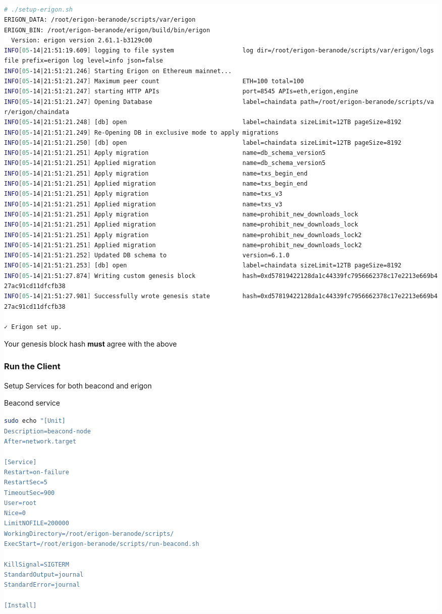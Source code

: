 ```bash
# ./setup-erigon.sh 
ERIGON_DATA: /root/erigon-beranode/scripts/var/erigon
ERIGON_BIN: /root/erigon-beranode/erigon/build/bin/erigon
  Version: erigon version 2.61.1-b3129c00
INFO[05-14|21:51:19.609] logging to file system                   log dir=/root/erigon-beranode/scripts/var/erigon/logs file prefix=erigon log level=info json=false
INFO[05-14|21:51:21.246] Starting Erigon on Ethereum mainnet... 
INFO[05-14|21:51:21.247] Maximum peer count                       ETH=100 total=100
INFO[05-14|21:51:21.247] starting HTTP APIs                       port=8545 APIs=eth,erigon,engine
INFO[05-14|21:51:21.247] Opening Database                         label=chaindata path=/root/erigon-beranode/scripts/var/erigon/chaindata
INFO[05-14|21:51:21.248] [db] open                                label=chaindata sizeLimit=12TB pageSize=8192
INFO[05-14|21:51:21.249] Re-Opening DB in exclusive mode to apply migrations 
INFO[05-14|21:51:21.250] [db] open                                label=chaindata sizeLimit=12TB pageSize=8192
INFO[05-14|21:51:21.251] Apply migration                          name=db_schema_version5
INFO[05-14|21:51:21.251] Applied migration                        name=db_schema_version5
INFO[05-14|21:51:21.251] Apply migration                          name=txs_begin_end
INFO[05-14|21:51:21.251] Applied migration                        name=txs_begin_end
INFO[05-14|21:51:21.251] Apply migration                          name=txs_v3
INFO[05-14|21:51:21.251] Applied migration                        name=txs_v3
INFO[05-14|21:51:21.251] Apply migration                          name=prohibit_new_downloads_lock
INFO[05-14|21:51:21.251] Applied migration                        name=prohibit_new_downloads_lock
INFO[05-14|21:51:21.251] Apply migration                          name=prohibit_new_downloads_lock2
INFO[05-14|21:51:21.251] Applied migration                        name=prohibit_new_downloads_lock2
INFO[05-14|21:51:21.252] Updated DB schema to                     version=6.1.0
INFO[05-14|21:51:21.253] [db] open                                label=chaindata sizeLimit=12TB pageSize=8192
INFO[05-14|21:51:27.874] Writing custom genesis block             hash=0xd57819422128da1c44339fc7956662378c17e2213e669b427ac91cd11dfcfb38
INFO[05-14|21:51:27.981] Successfully wrote genesis state         hash=0xd57819422128da1c44339fc7956662378c17e2213e669b427ac91cd11dfcfb38

✓ Erigon set up.
```

Your genesis block hash **must** agree with the above

### Run the Client

Setup Services for both beacond and erigon

Beacond service

```bash
sudo echo "[Unit]
Description=beacond-node
After=network.target

[Service]
Restart=on-failure
RestartSec=5
TimeoutSec=900
User=root
Nice=0
LimitNOFILE=200000
WorkingDirectory=/root/erigon-beranode/scripts/
ExecStart=/root/erigon-beranode/scripts/run-beacond.sh

KillSignal=SIGTERM
StandardOutput=journal
StandardError=journal

[Install]
```